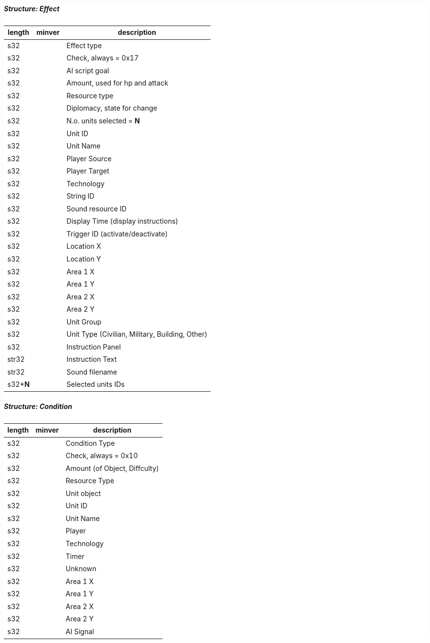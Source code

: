 ##### Structure: Effect

length    | minver | description
----------|--------|----------------------------------------------------
s32       |        | Effect type
s32       |        | Check, always = 0x17
s32       |        | AI script goal
s32       |        | Amount, used for hp and attack
s32       |        | Resource type
s32       |        | Diplomacy, state for change
s32       |        | N.o. units selected = **N**
s32       |        | Unit ID
s32       |        | Unit Name 
s32       |        | Player Source
s32       |        | Player Target
s32       |        | Technology
s32       |        | String ID
s32       |        | Sound resource ID
s32       |        | Display Time (display instructions)
s32       |        | Trigger ID (activate/deactivate)
s32       |        | Location X
s32       |        | Location Y
s32       |        | Area 1 X
s32       |        | Area 1 Y
s32       |        | Area 2 X
s32       |        | Area 2 Y
s32       |        | Unit Group
s32       |        | Unit Type (Civilian, Military, Building, Other)
s32       |        | Instruction Panel
str32     |        | Instruction Text
str32     |        | Sound filename
s32***N** |        | Selected units IDs

##### Structure: Condition

length | minver | description
-------|--------|----------------------------------------------------
s32    |        | Condition Type
s32    |        | Check, always = 0x10
s32    |        | Amount (of Object, Diffculty)
s32    |        | Resource Type
s32    |        | Unit object
s32    |        | Unit ID
s32    |        | Unit Name
s32    |        | Player
s32    |        | Technology
s32    |        | Timer
s32    |        | Unknown
s32    |        | Area 1 X
s32    |        | Area 1 Y
s32    |        | Area 2 X
s32    |        | Area 2 Y
s32    |        | AI Signal
